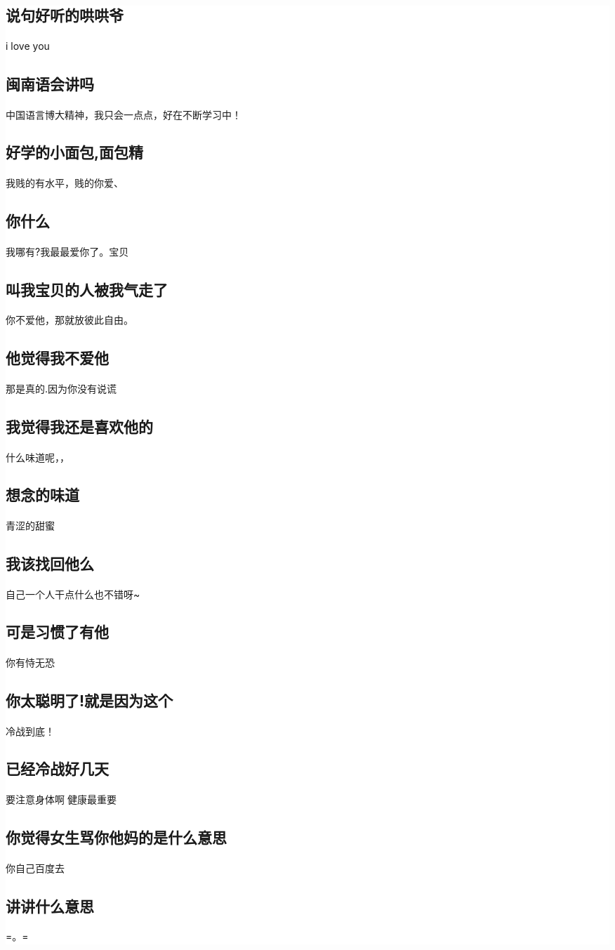 ## 说句好听的哄哄爷
i love you

## 闽南语会讲吗
中国语言博大精神，我只会一点点，好在不断学习中！

## 好学的小面包,面包精
我贱的有水平，贱的你爱、

## 你什么
我哪有?我最最爱你了。宝贝

## 叫我宝贝的人被我气走了
你不爱他，那就放彼此自由。

## 他觉得我不爱他
那是真的.因为你没有说谎

## 我觉得我还是喜欢他的
什么味道呢，，

## 想念的味道
青涩的甜蜜

## 我该找回他么
自己一个人干点什么也不错呀~

## 可是习惯了有他
你有恃无恐

## 你太聪明了!就是因为这个
冷战到底！

## 已经冷战好几天
要注意身体啊 健康最重要

## 你觉得女生骂你他妈的是什么意思
你自己百度去

## 讲讲什么意思
=。=
